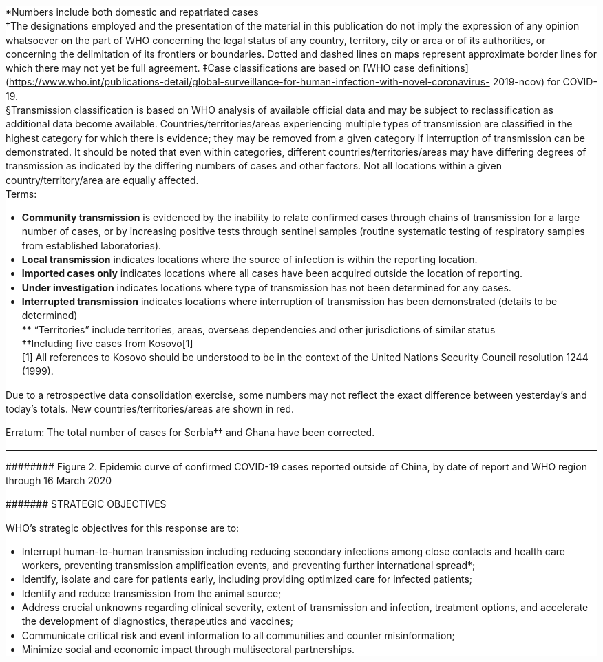 
\*Numbers include both domestic and repatriated cases  
†The designations employed and the presentation of the material in this publication do not imply the expression of any opinion whatsoever on the part of WHO concerning the legal status of any country, territory, city or area or of its authorities, or concerning the delimitation of its frontiers or boundaries. Dotted and dashed lines on maps represent approximate border lines for which there may not yet be full agreement. ‡Case classifications are based on [WHO case definitions](https://www.who.int/publications-detail/global-surveillance-for-human-infection-with-novel-coronavirus- 2019-ncov) for COVID-19.  
§Transmission classification is based on WHO analysis of available official data and may be subject to reclassification as additional data become available. Countries/territories/areas experiencing multiple types of transmission are classified in the highest category for which there is evidence; they may be removed from a given category if interruption of transmission can be demonstrated. It should be noted that even within categories, different countries/territories/areas may have differing degrees of transmission as indicated by the differing numbers of cases and other factors. Not all locations within a given country/territory/area are equally affected.  
Terms:

- **Community transmission** is evidenced by the inability to relate confirmed cases through chains of transmission for a large number of cases, or by increasing positive tests through sentinel samples (routine systematic testing of respiratory samples from established laboratories).
- **Local transmission** indicates locations where the source of infection is within the reporting location.
- **Imported cases only** indicates locations where all cases have been acquired outside the location of reporting.
- **Under investigation** indicates locations where type of transmission has not been determined for any cases.
- **Interrupted transmission** indicates locations where interruption of transmission has been demonstrated (details to be determined)  
\*\* “Territories” include territories, areas, overseas dependencies and other jurisdictions of similar status  
††Including five cases from Kosovo[1]  
[1] All references to Kosovo should be understood to be in the context of the United Nations Security Council resolution 1244 (1999).

Due to a retrospective data consolidation exercise, some numbers may not reflect the exact difference between yesterday’s and today’s totals. New countries/territories/areas are shown in red.

Erratum: The total number of cases for Serbia†† and Ghana have been corrected.

---

######## Figure 2. Epidemic curve of confirmed COVID-19 cases reported outside of China, by date of report and WHO region through 16 March 2020

####### STRATEGIC OBJECTIVES

WHO’s strategic objectives for this response are to:

- Interrupt human-to-human transmission including reducing secondary infections among close contacts and health care workers, preventing transmission amplification events, and preventing further international spread\*;
- Identify, isolate and care for patients early, including providing optimized care for infected patients;
- Identify and reduce transmission from the animal source;
- Address crucial unknowns regarding clinical severity, extent of transmission and infection, treatment options, and accelerate the development of diagnostics, therapeutics and vaccines;
- Communicate critical risk and event information to all communities and counter misinformation;
- Minimize social and economic impact through multisectoral partnerships.
